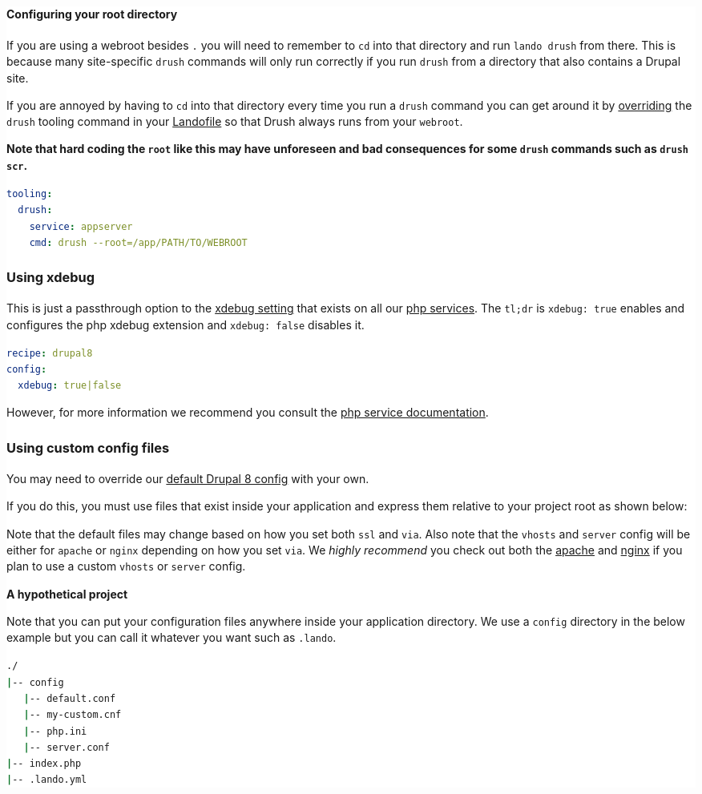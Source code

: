 #### Configuring your root directory

If you are using a webroot besides `.` you will need to remember to `cd` into that directory and run `lando drush` from there. This is because many site-specific `drush` commands will only run correctly if you run `drush` from a directory that also contains a Drupal site.

If you are annoyed by having to `cd` into that directory every time you run a `drush` command you can get around it by [overriding](./../config/tooling.md#overriding) the `drush` tooling command in your [Landofile](./../config/lando.md) so that Drush always runs from your `webroot`.

**Note that hard coding the `root` like this may have unforeseen and bad consequences for some `drush` commands such as `drush scr`.**

```yaml
tooling:
  drush:
    service: appserver
    cmd: drush --root=/app/PATH/TO/WEBROOT
```

### Using xdebug

This is just a passthrough option to the [xdebug setting](./php.md#toggling-xdebug) that exists on all our [php services](./php.md). The `tl;dr` is `xdebug: true` enables and configures the php xdebug extension and `xdebug: false` disables it.

```yaml
recipe: drupal8
config:
  xdebug: true|false
```

However, for more information we recommend you consult the [php service documentation](./php.md).


### Using custom config files

You may need to override our [default Drupal 8 config](https://github.com/lando/lando/tree/master/plugins/lando-recipes/recipes/drupal8) with your own.

If you do this, you must use files that exist inside your application and express them relative to your project root as shown below:

Note that the default files may change based on how you set both `ssl` and `via`. Also note that the `vhosts` and `server` config will be either for `apache` or `nginx` depending on how you set `via`. We *highly recommend* you check out both the [apache](./apache.md#configuration) and [nginx](./nginx.md#configuration) if you plan to use a custom `vhosts` or `server` config.

**A hypothetical project**

Note that you can put your configuration files anywhere inside your application directory. We use a `config` directory in the below example but you can call it whatever you want such as `.lando`.

```bash
./
|-- config
   |-- default.conf
   |-- my-custom.cnf
   |-- php.ini
   |-- server.conf
|-- index.php
|-- .lando.yml
```
